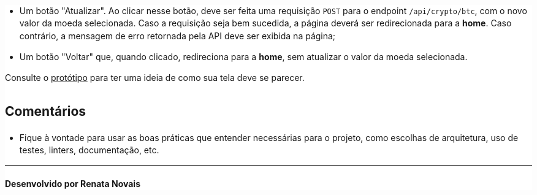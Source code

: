 - Um botão "Atualizar". Ao clicar nesse botão, deve ser feita uma requisição `POST` para o endpoint `/api/crypto/btc`, com o novo valor da moeda selecionada. Caso a requisição seja bem sucedida, a página deverá ser redirecionada para a **home**. Caso contrário, a mensagem de erro retornada pela API deve ser exibida na página;

- Um botão "Voltar" que, quando clicado, redireciona para a **home**, sem atualizar o valor da moeda selecionada.

Consulte o [protótipo](https://www.figma.com/file/7TbyLzHSCpMRNxHEAN0QOi/Crypto-Index?node-id=0%3A1) para ter uma ideia de como sua tela deve se parecer.

## Comentários

* Fique à vontade para usar as boas práticas que entender necessárias para o projeto, como escolhas de arquitetura, uso de testes, linters, documentação, etc.

---

#### Desenvolvido por Renata Novais

